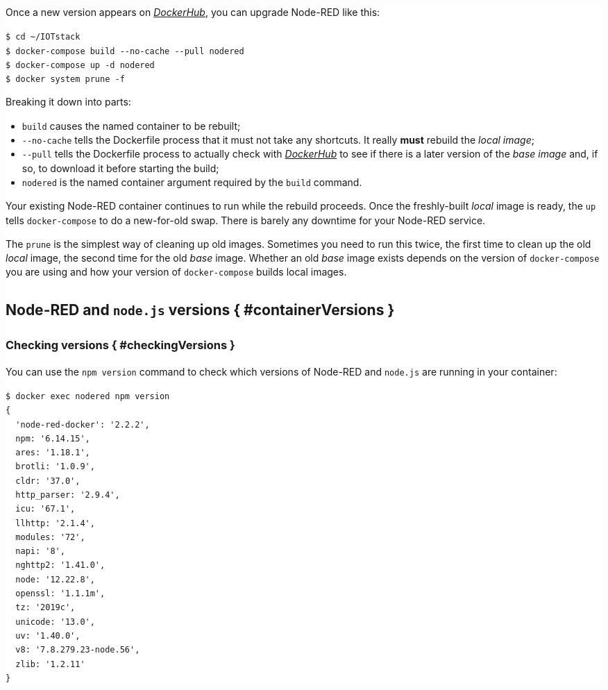 Once a new version appears on [*DockerHub*](https://hub.docker.com), you can upgrade Node-RED like this:

``` console
$ cd ~/IOTstack
$ docker-compose build --no-cache --pull nodered
$ docker-compose up -d nodered
$ docker system prune -f
```

Breaking it down into parts:

* `build` causes the named container to be rebuilt;
* `--no-cache` tells the Dockerfile process that it must not take any shortcuts. It really **must** rebuild the *local image*;
* `--pull` tells the Dockerfile process to actually check with [*DockerHub*](https://hub.docker.com) to see if there is a later version of the *base image* and, if so, to download it before starting the build;
* `nodered` is the named container argument required by the `build` command.

Your existing Node-RED container continues to run while the rebuild proceeds. Once the freshly-built *local* image is ready, the `up` tells `docker-compose` to do a new-for-old swap. There is barely any downtime for your Node-RED service.

The `prune` is the simplest way of cleaning up old images. Sometimes you need to run this twice, the first time to clean up the old *local* image, the second time for the old *base* image. Whether an old *base* image exists depends on the version of `docker-compose` you are using and how your version of `docker-compose` builds local images.


## Node-RED and `node.js` versions { #containerVersions }

### Checking versions { #checkingVersions }

You can use the `npm version` command to check which versions of Node-RED and `node.js` are running in your container:

``` console
$ docker exec nodered npm version
{
  'node-red-docker': '2.2.2',
  npm: '6.14.15',
  ares: '1.18.1',
  brotli: '1.0.9',
  cldr: '37.0',
  http_parser: '2.9.4',
  icu: '67.1',
  llhttp: '2.1.4',
  modules: '72',
  napi: '8',
  nghttp2: '1.41.0',
  node: '12.22.8',
  openssl: '1.1.1m',
  tz: '2019c',
  unicode: '13.0',
  uv: '1.40.0',
  v8: '7.8.279.23-node.56',
  zlib: '1.2.11'
}
```
